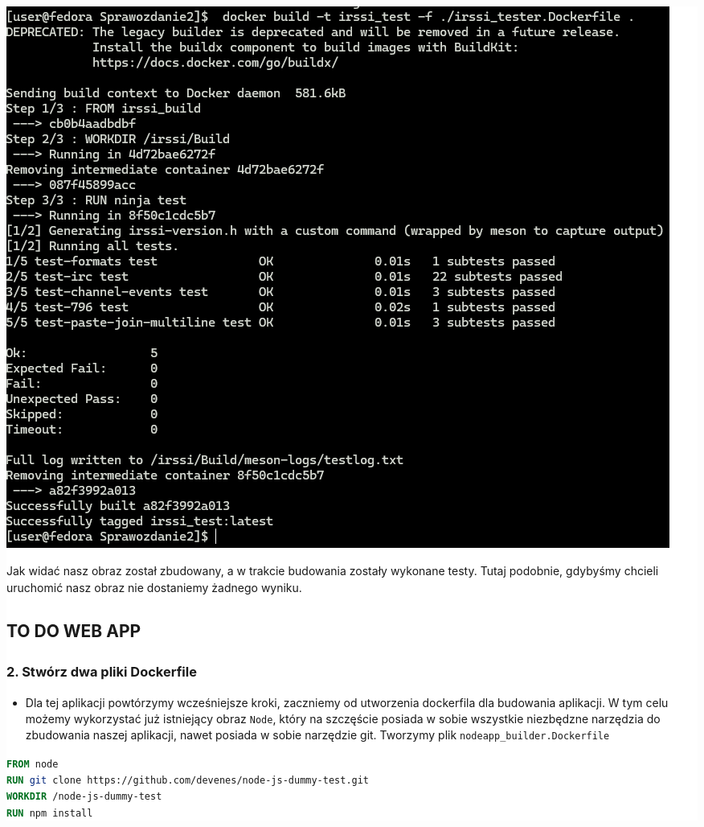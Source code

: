 ![Uruchomienie obrazu](Images/Zdj14.png)

Jak widać nasz obraz został zbudowany, a w trakcie budowania zostały wykonane testy. Tutaj podobnie, gdybyśmy chcieli uruchomić nasz obraz nie dostaniemy żadnego wyniku.

## TO DO WEB APP

### 2. Stwórz dwa pliki Dockerfile

- Dla tej aplikacji powtórzymy wcześniejsze kroki, zaczniemy od utworzenia dockerfila dla budowania aplikacji. W tym celu możemy wykorzystać już istniejący obraz `Node`, który na szczęście posiada w sobie wszystkie niezbędzne narzędzia do zbudowania naszej aplikacji, nawet posiada w sobie narzędzie git. Tworzymy plik `nodeapp_builder.Dockerfile`

```Dockerfile
FROM node
RUN git clone https://github.com/devenes/node-js-dummy-test.git
WORKDIR /node-js-dummy-test
RUN npm install
```
